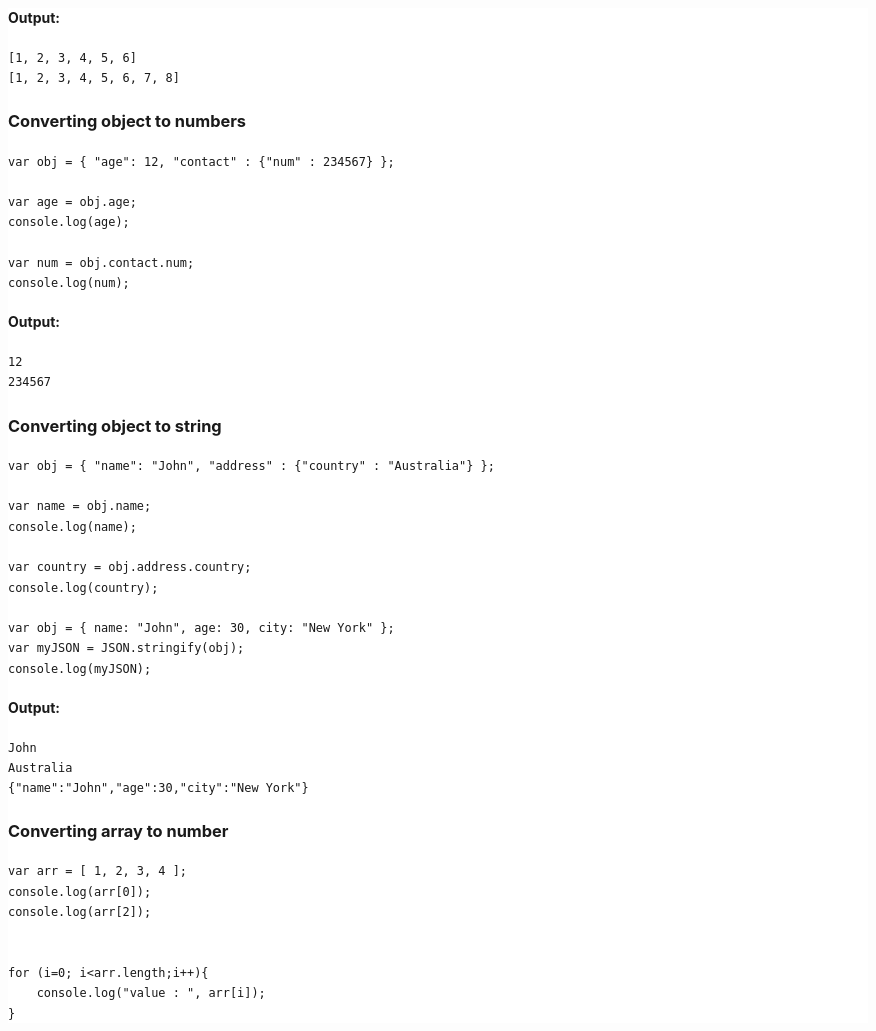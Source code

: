 #### Output:
```
[1, 2, 3, 4, 5, 6]
[1, 2, 3, 4, 5, 6, 7, 8]
```

### Converting object to numbers
```
var obj = { "age": 12, "contact" : {"num" : 234567} };

var age = obj.age;
console.log(age);

var num = obj.contact.num;
console.log(num);

```

#### Output:
```
12
234567
```

### Converting object to string
```
var obj = { "name": "John", "address" : {"country" : "Australia"} };

var name = obj.name;
console.log(name);

var country = obj.address.country;
console.log(country);

var obj = { name: "John", age: 30, city: "New York" };
var myJSON = JSON.stringify(obj);
console.log(myJSON);

```

#### Output:
```
John
Australia
{"name":"John","age":30,"city":"New York"}
```


### Converting array to number
```
var arr = [ 1, 2, 3, 4 ];
console.log(arr[0]);
console.log(arr[2]);


for (i=0; i<arr.length;i++){
	console.log("value : ", arr[i]);
}

```
